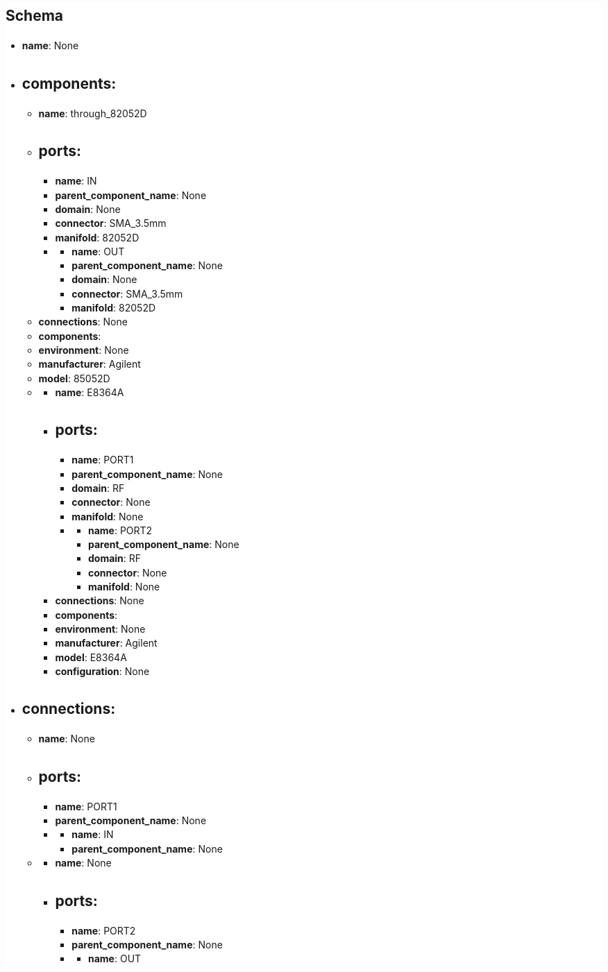
## Schema 
- **name**: None
- **components**:
  -
    - **name**: through_82052D
    - **ports**:
      -
        - **name**: IN
        - **parent_component_name**: None
        - **domain**: None
        - **connector**: SMA_3.5mm
        - **manifold**: 82052D
      -
        - **name**: OUT
        - **parent_component_name**: None
        - **domain**: None
        - **connector**: SMA_3.5mm
        - **manifold**: 82052D
    - **connections**: None
    - **components**:
    - **environment**: None
    - **manufacturer**: Agilent
    - **model**: 85052D
  -
    - **name**: E8364A
    - **ports**:
      -
        - **name**: PORT1
        - **parent_component_name**: None
        - **domain**: RF
        - **connector**: None
        - **manifold**: None
      -
        - **name**: PORT2
        - **parent_component_name**: None
        - **domain**: RF
        - **connector**: None
        - **manifold**: None
    - **connections**: None
    - **components**:
    - **environment**: None
    - **manufacturer**: Agilent
    - **model**: E8364A
    - **configuration**: None
- **connections**:
  -
    - **name**: None
    - **ports**:
      -
        - **name**: PORT1
        - **parent_component_name**: None
      -
        - **name**: IN
        - **parent_component_name**: None
  -
    - **name**: None
    - **ports**:
      -
        - **name**: PORT2
        - **parent_component_name**: None
      -
        - **name**: OUT